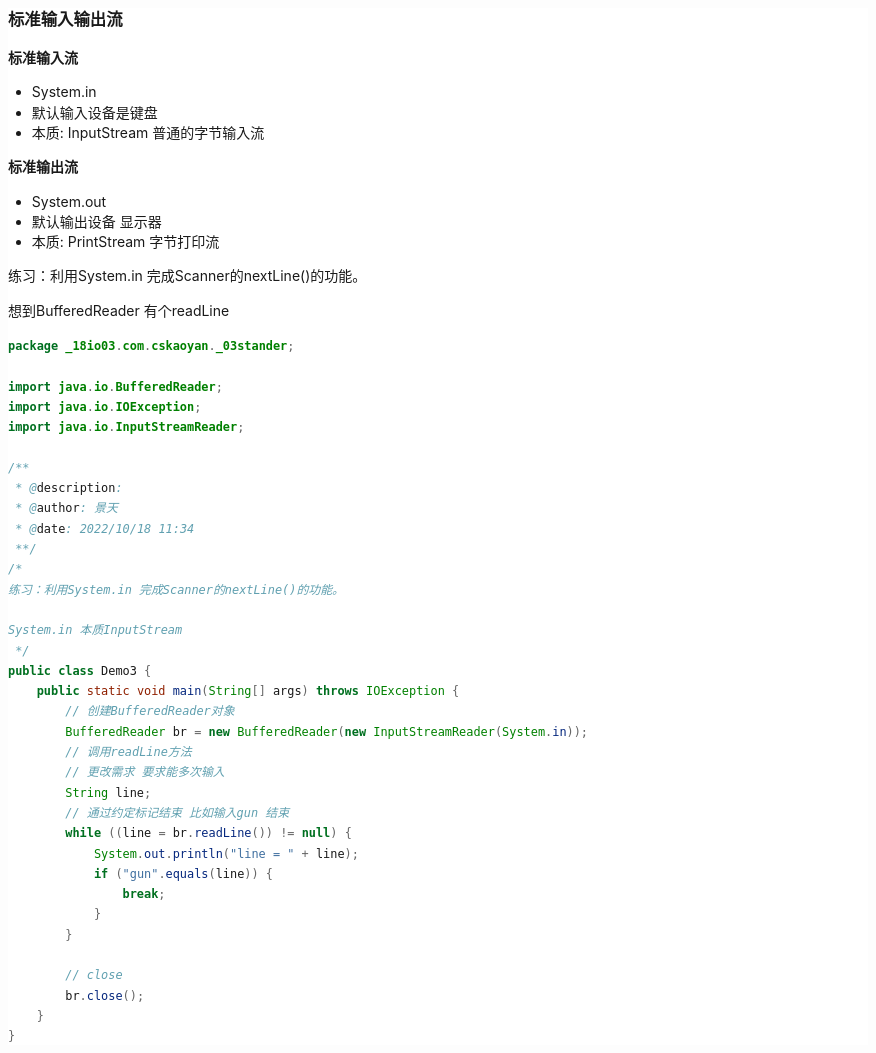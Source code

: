 ### 标准输入输出流

**标准输入流**

- System.in
- 默认输入设备是键盘
- 本质: InputStream  普通的字节输入流



**标准输出流**

- System.out
- 默认输出设备 显示器
- 本质: PrintStream 字节打印流



练习：利用System.in 完成Scanner的nextLine()的功能。

想到BufferedReader 有个readLine

```java
package _18io03.com.cskaoyan._03stander;

import java.io.BufferedReader;
import java.io.IOException;
import java.io.InputStreamReader;

/**
 * @description:
 * @author: 景天
 * @date: 2022/10/18 11:34
 **/
/*
练习：利用System.in 完成Scanner的nextLine()的功能。

System.in 本质InputStream
 */
public class Demo3 {
    public static void main(String[] args) throws IOException {
        // 创建BufferedReader对象
        BufferedReader br = new BufferedReader(new InputStreamReader(System.in));
        // 调用readLine方法
        // 更改需求 要求能多次输入
        String line;
        // 通过约定标记结束 比如输入gun 结束
        while ((line = br.readLine()) != null) {
            System.out.println("line = " + line);
            if ("gun".equals(line)) {
                break;
            }
        }

        // close
        br.close();
    }
}

```
